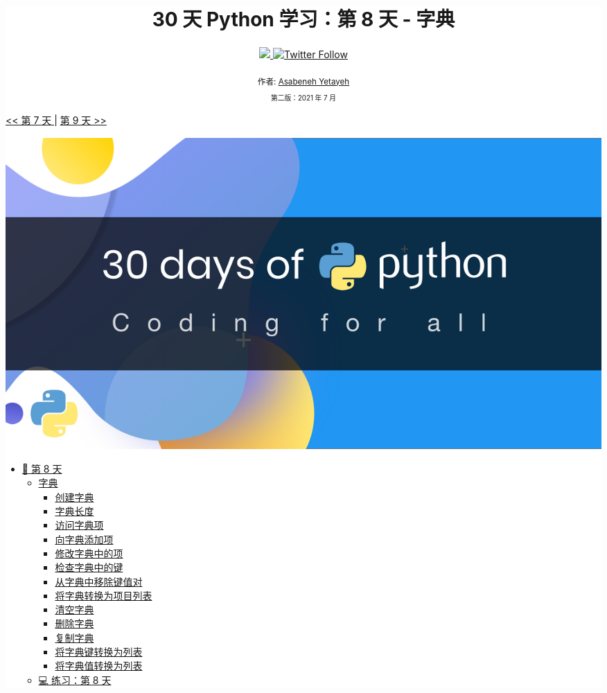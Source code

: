 <div align="center">
  <h1> 30 天 Python 学习：第 8 天 - 字典</h1>
  <a class="header-badge" target="_blank" href="https://www.linkedin.com/in/asabeneh/">
  <img src="https://img.shields.io/badge/style--5eba00.svg?label=LinkedIn&logo=linkedin&style=social">
  </a>
  <a class="header-badge" target="_blank" href="https://twitter.com/Asabeneh">
  <img alt="Twitter Follow" src="https://img.shields.io/twitter/follow/asabeneh?style=social">
  </a>

<sub>作者:
<a href="https://www.linkedin.com/in/asabeneh/" target="_blank">Asabeneh Yetayeh</a><br>
<small> 第二版：2021 年 7 月</small>
</sub>

</div>

[<< 第 7 天 ](../07_Day_Sets/07_sets.md) | [第 9 天 >>](../09_Day_Conditionals/09_conditionals.md)

![30 天 Python 学习](../images/30DaysOfPython_banner3@2x.png)

- [📘 第 8 天](#-第-8-天)
  - [字典](#字典)
    - [创建字典](#创建字典)
    - [字典长度](#字典长度)
    - [访问字典项](#访问字典项)
    - [向字典添加项](#向字典添加项)
    - [修改字典中的项](#修改字典中的项)
    - [检查字典中的键](#检查字典中的键)
    - [从字典中移除键值对](#从字典中移除键值对)
    - [将字典转换为项目列表](#将字典转换为项目列表)
    - [清空字典](#清空字典)
    - [删除字典](#删除字典)
    - [复制字典](#复制字典)
    - [将字典键转换为列表](#将字典键转换为列表)
    - [将字典值转换为列表](#将字典值转换为列表)
  - [💻 练习：第 8 天](#-练习-第-8-天)
